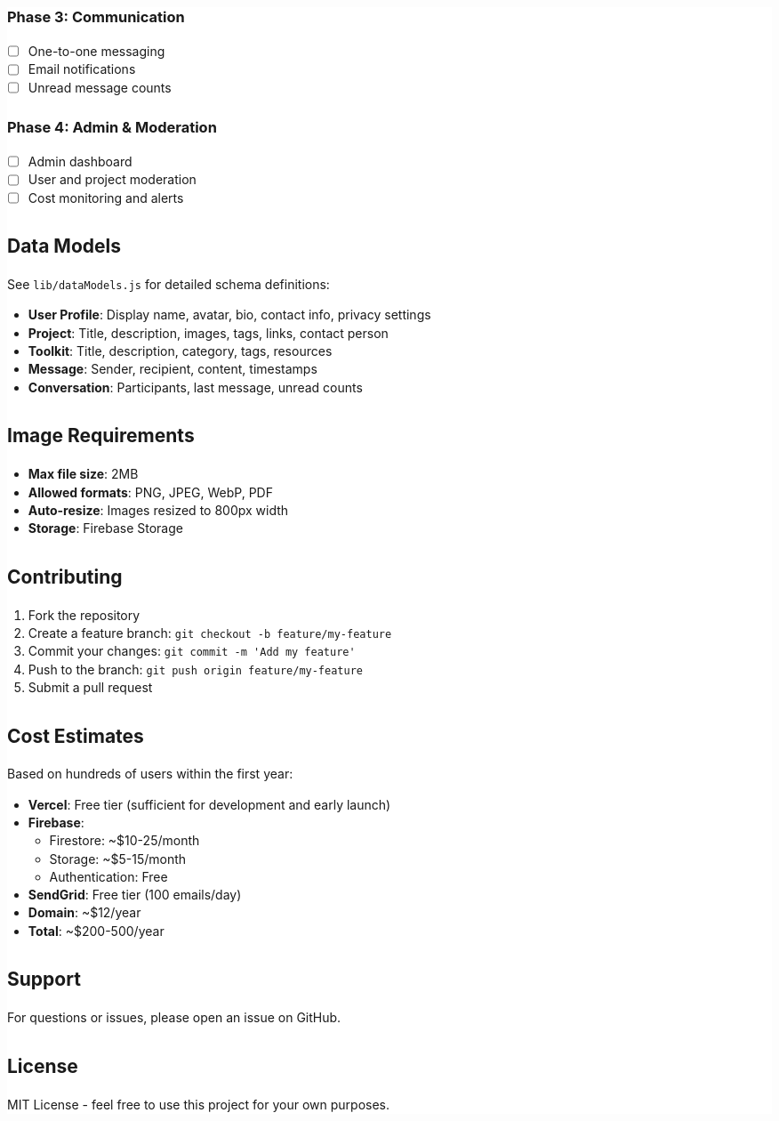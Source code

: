 ### Phase 3: Communication
- [ ] One-to-one messaging
- [ ] Email notifications
- [ ] Unread message counts

### Phase 4: Admin & Moderation
- [ ] Admin dashboard
- [ ] User and project moderation
- [ ] Cost monitoring and alerts

## Data Models

See `lib/dataModels.js` for detailed schema definitions:

- **User Profile**: Display name, avatar, bio, contact info, privacy settings
- **Project**: Title, description, images, tags, links, contact person
- **Toolkit**: Title, description, category, tags, resources
- **Message**: Sender, recipient, content, timestamps
- **Conversation**: Participants, last message, unread counts

## Image Requirements

- **Max file size**: 2MB
- **Allowed formats**: PNG, JPEG, WebP, PDF
- **Auto-resize**: Images resized to 800px width
- **Storage**: Firebase Storage

## Contributing

1. Fork the repository
2. Create a feature branch: `git checkout -b feature/my-feature`
3. Commit your changes: `git commit -m 'Add my feature'`
4. Push to the branch: `git push origin feature/my-feature`
5. Submit a pull request

## Cost Estimates

Based on hundreds of users within the first year:

- **Vercel**: Free tier (sufficient for development and early launch)
- **Firebase**:
  - Firestore: ~$10-25/month
  - Storage: ~$5-15/month
  - Authentication: Free
- **SendGrid**: Free tier (100 emails/day)
- **Domain**: ~$12/year
- **Total**: ~$200-500/year

## Support

For questions or issues, please open an issue on GitHub.

## License

MIT License - feel free to use this project for your own purposes.
